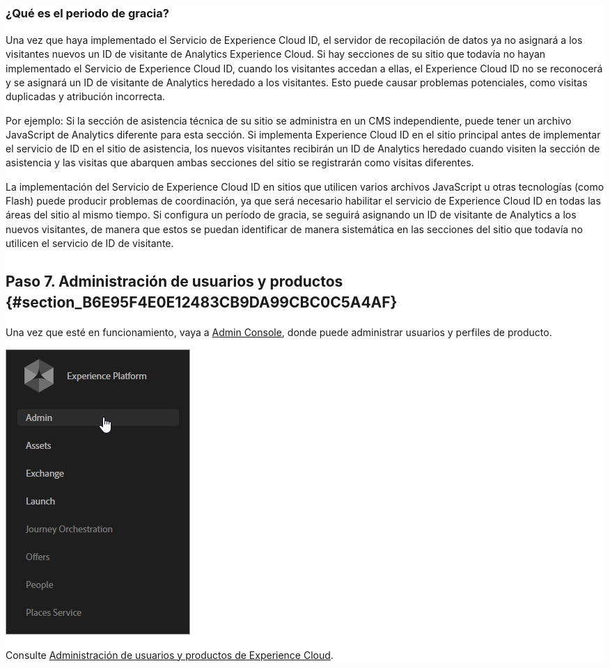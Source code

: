 ### ¿Qué es el periodo de gracia?

Una vez que haya implementado el Servicio de Experience Cloud ID, el servidor de recopilación de datos ya no asignará a los visitantes nuevos un ID de visitante de Analytics Experience Cloud. Si hay secciones de su sitio que todavía no hayan implementado el Servicio de Experience Cloud ID, cuando los visitantes accedan a ellas, el Experience Cloud ID no se reconocerá y se asignará un ID de visitante de Analytics heredado a los visitantes. Esto puede causar problemas potenciales, como visitas duplicadas y atribución incorrecta.

Por ejemplo: Si la sección de asistencia técnica de su sitio se administra en un CMS independiente, puede tener un archivo JavaScript de Analytics diferente para esta sección. Si implementa Experience Cloud ID en el sitio principal antes de implementar el servicio de ID en el sitio de asistencia, los nuevos visitantes recibirán un ID de Analytics heredado cuando visiten la sección de asistencia y las visitas que abarquen ambas secciones del sitio se registrarán como visitas diferentes.

La implementación del Servicio de Experience Cloud ID en sitios que utilicen varios archivos JavaScript u otras tecnologías (como Flash) puede producir problemas de coordinación, ya que será necesario habilitar el servicio de Experience Cloud ID en todas las áreas del sitio al mismo tiempo. Si configura un período de gracia, se seguirá asignando un ID de visitante de Analytics a los nuevos visitantes, de manera que estos se puedan identificar de manera sistemática en las secciones del sitio que todavía no utilicen el servicio de ID de visitante.

## Paso 7. Administración de usuarios y productos {#section_B6E95F4E0E12483CB9DA99CBC0C5A4AF}

Una vez que esté en funcionamiento, vaya a [Admin Console](https://adminconsole.adobe.com/), donde puede administrar usuarios y perfiles de producto.

![](assets/menu-administration-shell.png)

Consulte [Administración de usuarios y productos de Experience Cloud](../admin-getting-started/admin-getting-started.md#topic_3FCB4099640647E3B2411ADBFCE81909).
